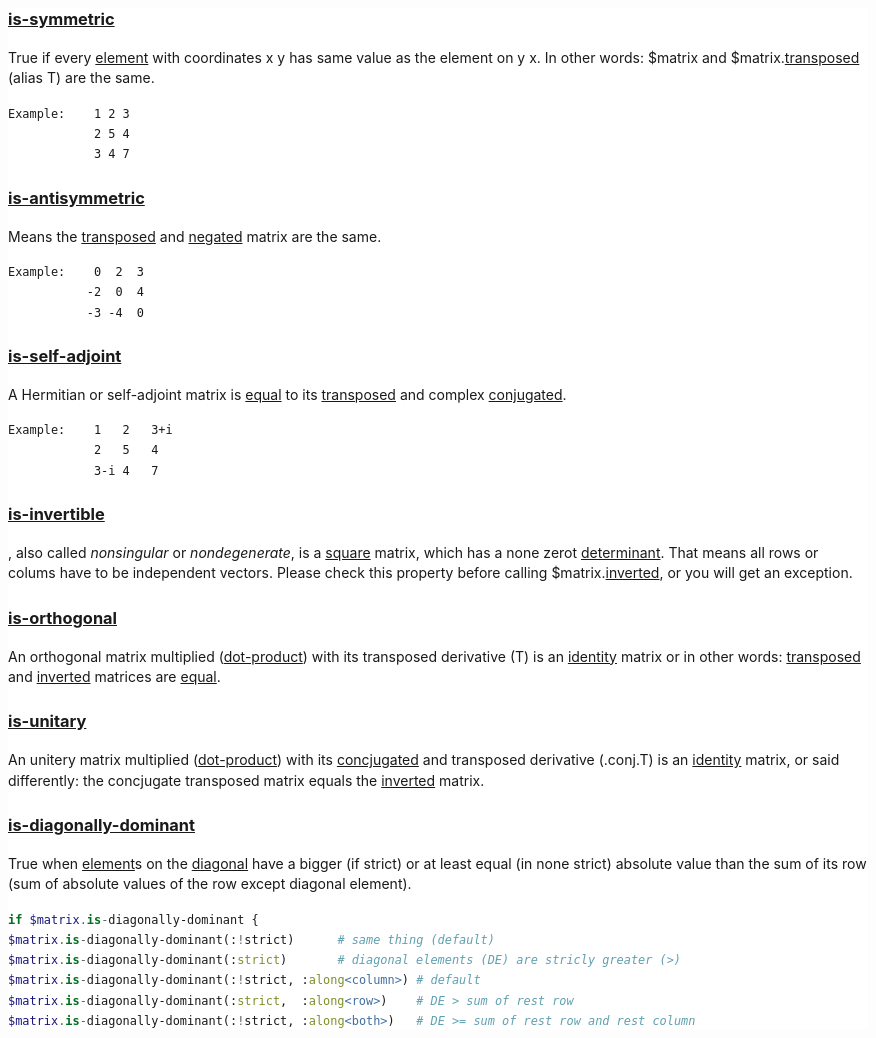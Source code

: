 ### [is-symmetric](#boolean-properties)

True if every [element](#element) with coordinates x y has same value as the element on y x. In other words: $matrix and $matrix.[transposed](#transposed) (alias T) are the same.

    Example:    1 2 3
                2 5 4
                3 4 7

### [is-antisymmetric](#boolean-properties)

Means the [transposed](#transposed) and [negated](#negated) matrix are the same.

    Example:    0  2  3
               -2  0  4
               -3 -4  0

### [is-self-adjoint](#boolean-properties)

A Hermitian or self-adjoint matrix is [equal](#equal) to its [transposed](#transposed) and complex [conjugated](#conjugated).

    Example:    1   2   3+i
                2   5   4
                3-i 4   7

### [is-invertible](#boolean-properties)

, also called *nonsingular* or *nondegenerate*, is a [square](#is-square) matrix, which has a none zerot [determinant](#determinant). That means all rows or colums have to be independent vectors. Please check this property before calling $matrix.[inverted](#inverted), or you will get an exception.

### [is-orthogonal](#boolean-properties)

An orthogonal matrix multiplied ([dot-product](#dot-product)) with its transposed derivative (T) is an [identity](#is-identity) matrix or in other words: [transposed](#transposed) and [inverted](#inverted) matrices are [equal](#equal).

### [is-unitary](#boolean-properties)

An unitery matrix multiplied ([dot-product](#dot-product)) with its [concjugated](#conjugated) and transposed derivative (.conj.T) is an [identity](#is-identity) matrix, or said differently: the concjugate transposed matrix equals the [inverted](#inverted) matrix.

### [is-diagonally-dominant](#boolean-properties)

True when [element](#element)s on the [diagonal](#diagonal) have a bigger (if strict) or at least equal (in none strict) absolute value than the sum of its row (sum of absolute values of the row except diagonal element).

```raku
if $matrix.is-diagonally-dominant {
$matrix.is-diagonally-dominant(:!strict)      # same thing (default)
$matrix.is-diagonally-dominant(:strict)       # diagonal elements (DE) are stricly greater (>)
$matrix.is-diagonally-dominant(:!strict, :along<column>) # default
$matrix.is-diagonally-dominant(:strict,  :along<row>)    # DE > sum of rest row
$matrix.is-diagonally-dominant(:!strict, :along<both>)   # DE >= sum of rest row and rest column
```
